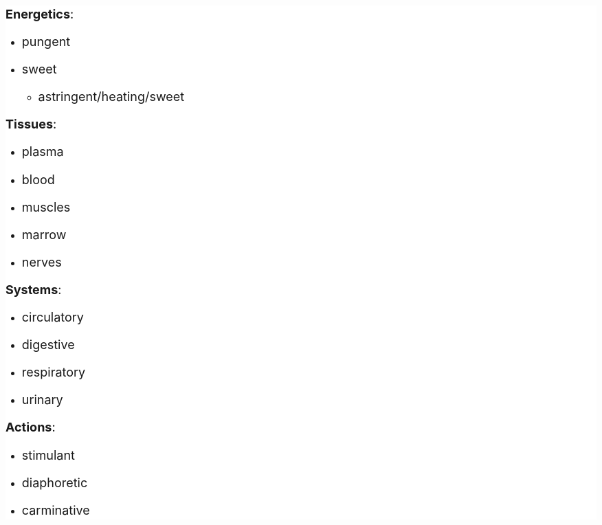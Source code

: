 <p class="MsoNormal" align="justify"><b><font size="4">Energetics</font></b><font size="4">: 
</font></p>
		<ul>
			<li>
			<p class="MsoNormal" align="justify"><font size="4">pungent</font></p>
			</li>
			<li>
			<p class="MsoNormal" align="justify"><font size="4">sweet</font></p>
			<ul>
				<li>
				<p class="MsoNormal" align="justify"><font size="4">astringent/heating/sweet</font></p>
				</li>
			</ul>
			</li>
		</ul>

<p class="MsoNormal" align="justify"><b><font size="4">Tissues</font></b><font size="4">: 
</font></p>
		<ul>
			<li>
			<p class="MsoNormal" align="justify"><font size="4">plasma</font></p>
			</li>
			<li>
			<p class="MsoNormal" align="justify"><font size="4">blood</font></p>
			</li>
			<li>
			<p class="MsoNormal" align="justify"><font size="4">muscles</font></p>
			</li>
			<li>
			<p class="MsoNormal" align="justify"><font size="4">marrow</font></p>
			</li>
			<li>
			<p class="MsoNormal" align="justify"><font size="4">nerves</font></p>
			</li>
		</ul>

<p class="MsoNormal" align="justify"><b><font size="4">Systems</font></b><font size="4">: 
</font></p>
		<ul>
			<li>
			<p class="MsoNormal" align="justify"><font size="4">circulatory</font></p>
			</li>
			<li>
			<p class="MsoNormal" align="justify"><font size="4">digestive</font></p>
			</li>
			<li>
			<p class="MsoNormal" align="justify"><font size="4">respiratory</font></p>
			</li>
			<li>
			<p class="MsoNormal" align="justify"><font size="4">urinary</font></p>
			</li>
		</ul>
<p class="MsoNormal" align="justify"><b><font size="4">Actions</font></b><font size="4">: 
</font></p>
		<ul>
			<li>
			<p class="MsoNormal" align="justify"><font size="4">stimulant</font></p>
			</li>
			<li>
			<p class="MsoNormal" align="justify"><font size="4">diaphoretic</font></p>
			</li>
			<li>
			<p class="MsoNormal" align="justify"><font size="4">carminative</font></p>
			</li>